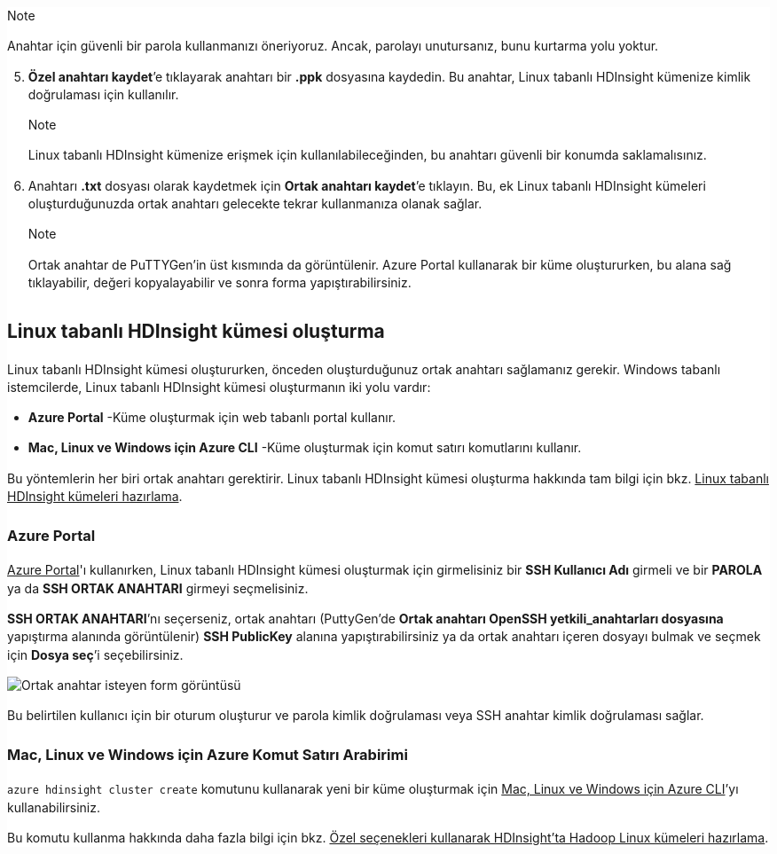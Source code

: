    > [!NOTE]
   > Anahtar için güvenli bir parola kullanmanızı öneriyoruz. Ancak, parolayı unutursanız, bunu kurtarma yolu yoktur.

5. **Özel anahtarı kaydet**’e tıklayarak anahtarı bir **.ppk** dosyasına kaydedin. Bu anahtar, Linux tabanlı HDInsight kümenize kimlik doğrulaması için kullanılır.
   
   > [!NOTE]
   > Linux tabanlı HDInsight kümenize erişmek için kullanılabileceğinden, bu anahtarı güvenli bir konumda saklamalısınız.

6. Anahtarı **.txt** dosyası olarak kaydetmek için **Ortak anahtarı kaydet**’e tıklayın. Bu, ek Linux tabanlı HDInsight kümeleri oluşturduğunuzda ortak anahtarı gelecekte tekrar kullanmanıza olanak sağlar.
   
   > [!NOTE]
   > Ortak anahtar de PuTTYGen’in üst kısmında da görüntülenir. Azure Portal kullanarak bir küme oluştururken, bu alana sağ tıklayabilir, değeri kopyalayabilir ve sonra forma yapıştırabilirsiniz.

## <a name="create-a-linux-based-hdinsight-cluster"></a>Linux tabanlı HDInsight kümesi oluşturma

Linux tabanlı HDInsight kümesi oluştururken, önceden oluşturduğunuz ortak anahtarı sağlamanız gerekir. Windows tabanlı istemcilerde, Linux tabanlı HDInsight kümesi oluşturmanın iki yolu vardır:

* **Azure Portal** -Küme oluşturmak için web tabanlı portal kullanır.

* **Mac, Linux ve Windows için Azure CLI** -Küme oluşturmak için komut satırı komutlarını kullanır.

Bu yöntemlerin her biri ortak anahtarı gerektirir. Linux tabanlı HDInsight kümesi oluşturma hakkında tam bilgi için bkz. [Linux tabanlı HDInsight kümeleri hazırlama](hdinsight-hadoop-provision-linux-clusters.md).

### <a name="azure-portal"></a>Azure Portal

[Azure Portal][preview-portal]'ı kullanırken, Linux tabanlı HDInsight kümesi oluşturmak için girmelisiniz bir **SSH Kullanıcı Adı** girmeli ve bir **PAROLA** ya da **SSH ORTAK ANAHTARI** girmeyi seçmelisiniz.

**SSH ORTAK ANAHTARI**’nı seçerseniz, ortak anahtarı (PuttyGen’de **Ortak anahtarı OpenSSH yetkili\_anahtarları dosyasına** yapıştırma alanında görüntülenir) **SSH PublicKey** alanına yapıştırabilirsiniz ya da ortak anahtarı içeren dosyayı bulmak ve seçmek için **Dosya seç**’i seçebilirsiniz.

![Ortak anahtar isteyen form görüntüsü](./media/hdinsight-hadoop-linux-use-ssh-windows/ssh-key.png)

Bu belirtilen kullanıcı için bir oturum oluşturur ve parola kimlik doğrulaması veya SSH anahtar kimlik doğrulaması sağlar.

### <a name="azure-command-line-interface-for-mac-linux-and-windows"></a>Mac, Linux ve Windows için Azure Komut Satırı Arabirimi

`azure hdinsight cluster create` komutunu kullanarak yeni bir küme oluşturmak için [Mac, Linux ve Windows için Azure CLI](../cli-install-nodejs.md)’yı kullanabilirsiniz.

Bu komutu kullanma hakkında daha fazla bilgi için bkz. [Özel seçenekleri kullanarak HDInsight’ta Hadoop Linux kümeleri hazırlama](hdinsight-hadoop-provision-linux-clusters.md).


[preview-portal]: https://portal.azure.com/